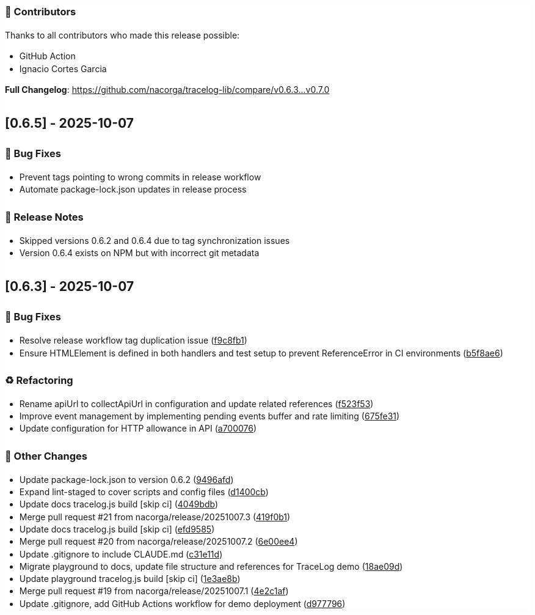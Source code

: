 ### 👥 Contributors

Thanks to all contributors who made this release possible:

- GitHub Action
- Ignacio Cortes Garcia

**Full Changelog**: https://github.com/nacorga/tracelog-lib/compare/v0.6.3...v0.7.0


## [0.6.5] - 2025-10-07

### 🐛 Bug Fixes

- Prevent tags pointing to wrong commits in release workflow
- Automate package-lock.json updates in release process

### 📝 Release Notes

- Skipped versions 0.6.2 and 0.6.4 due to tag synchronization issues
- Version 0.6.4 exists on NPM but with incorrect git metadata

## [0.6.3] - 2025-10-07

### 🐛 Bug Fixes

- Resolve release workflow tag duplication issue ([f9c8fb1](../../commit/f9c8fb1918b9d9ba477f8a54de911659b98c6502))
- Ensure HTMLElement is defined in both handlers and test setup to prevent ReferenceError in CI environments ([b5f8ae6](../../commit/b5f8ae6fddc46de21d1a47ba7d6ad48f529e09f2))

### ♻️ Refactoring

- Rename apiUrl to collectApiUrl in configuration and update related references ([f523f53](../../commit/f523f535967f68a244a370b39b9393c7299aa114))
- Improve event management by implementing pending events buffer and rate limiting ([675fe31](../../commit/675fe31c071ac21961d680bcae73bf2d095a10a1))
- Update configuration for HTTP allowance in API ([a700076](../../commit/a700076badb72976ebb5ed1fe668f687b89d3d0b))

### 🔧 Other Changes

- Update package-lock.json to version 0.6.2 ([9496afd](../../commit/9496afd68a185b4b74690617c62bbbb13c218df1))
- Expand lint-staged to cover scripts and config files ([d1400cb](../../commit/d1400cbfd5d611387c33a510b7176122e49c57da))
- Update docs tracelog.js build [skip ci] ([4049bdb](../../commit/4049bdb46d730f50ad5317cad3b43a9951e5f859))
- Merge pull request #21 from nacorga/release/20251007.3 ([419f0b1](../../commit/419f0b184e88895697824b3675a31e5db33df2f0))
- Update docs tracelog.js build [skip ci] ([efd9585](../../commit/efd95850ef0661470d592d1174da0842918565d9))
- Merge pull request #20 from nacorga/release/20251007.2 ([6e00ee4](../../commit/6e00ee4f72c865d8ea13429d2aaa678b7c5f8535))
- Update .gitignore to include CLAUDE.md ([c31e11d](../../commit/c31e11da8c65e7aef46574341ce109befe43dcb6))
- Migrate playground to docs, update file structure and references for TraceLog demo ([18ae09d](../../commit/18ae09d30c97cb7f0a408ef0be4bea4f14cff301))
- Update playground tracelog.js build [skip ci] ([1e3ae8b](../../commit/1e3ae8b9f9650e4a2a5fcf6a403ff540ec2cd46b))
- Merge pull request #19 from nacorga/release/20251007.1 ([4e2c1af](../../commit/4e2c1afd2e4768dd0fdaa8c1802f0ba6d52064ec))
- Update .gitignore, add GitHub Actions workflow for demo deployment ([d977796](../../commit/d977796b85a8e293c54285444c49de32aa3fbab1))
